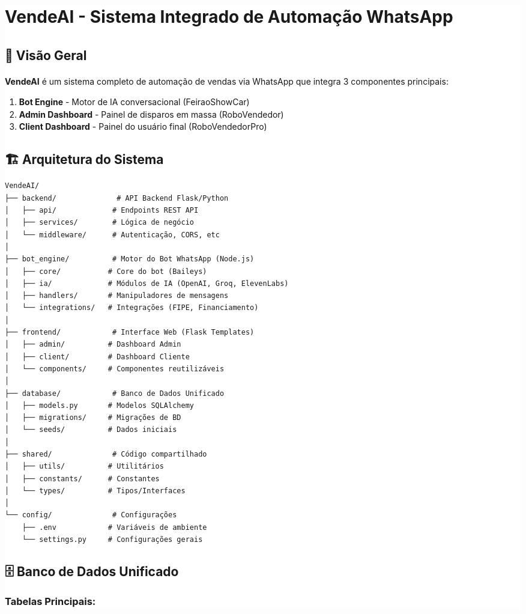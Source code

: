 # VendeAI - Sistema Integrado de Automação WhatsApp

## 🎯 Visão Geral

**VendeAI** é um sistema completo de automação de vendas via WhatsApp que integra 3 componentes principais:

1. **Bot Engine** - Motor de IA conversacional (FeiraoShowCar)
2. **Admin Dashboard** - Painel de disparos em massa (RoboVendedor)
3. **Client Dashboard** - Painel do usuário final (RoboVendedorPro)

## 🏗️ Arquitetura do Sistema

```
VendeAI/
├── backend/              # API Backend Flask/Python
│   ├── api/             # Endpoints REST API
│   ├── services/        # Lógica de negócio
│   └── middleware/      # Autenticação, CORS, etc
│
├── bot_engine/          # Motor do Bot WhatsApp (Node.js)
│   ├── core/           # Core do bot (Baileys)
│   ├── ia/             # Módulos de IA (OpenAI, Groq, ElevenLabs)
│   ├── handlers/       # Manipuladores de mensagens
│   └── integrations/   # Integrações (FIPE, Financiamento)
│
├── frontend/            # Interface Web (Flask Templates)
│   ├── admin/          # Dashboard Admin
│   ├── client/         # Dashboard Cliente
│   └── components/     # Componentes reutilizáveis
│
├── database/            # Banco de Dados Unificado
│   ├── models.py       # Modelos SQLAlchemy
│   ├── migrations/     # Migrações de BD
│   └── seeds/          # Dados iniciais
│
├── shared/              # Código compartilhado
│   ├── utils/          # Utilitários
│   ├── constants/      # Constantes
│   └── types/          # Tipos/Interfaces
│
└── config/              # Configurações
    ├── .env            # Variáveis de ambiente
    └── settings.py     # Configurações gerais
```

## 🗄️ Banco de Dados Unificado

### Tabelas Principais:
